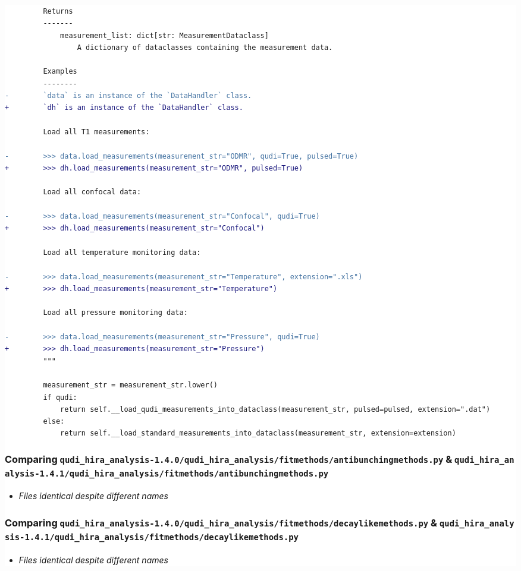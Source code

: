```diff
         Returns
         -------
             measurement_list: dict[str: MeasurementDataclass]
                 A dictionary of dataclasses containing the measurement data.
 
         Examples
         --------
-        `data` is an instance of the `DataHandler` class.
+        `dh` is an instance of the `DataHandler` class.
 
         Load all T1 measurements:
 
-        >>> data.load_measurements(measurement_str="ODMR", qudi=True, pulsed=True)
+        >>> dh.load_measurements(measurement_str="ODMR", pulsed=True)
 
         Load all confocal data:
 
-        >>> data.load_measurements(measurement_str="Confocal", qudi=True)
+        >>> dh.load_measurements(measurement_str="Confocal")
 
         Load all temperature monitoring data:
 
-        >>> data.load_measurements(measurement_str="Temperature", extension=".xls")
+        >>> dh.load_measurements(measurement_str="Temperature")
 
         Load all pressure monitoring data:
 
-        >>> data.load_measurements(measurement_str="Pressure", qudi=True)
+        >>> dh.load_measurements(measurement_str="Pressure")
         """
 
         measurement_str = measurement_str.lower()
         if qudi:
             return self.__load_qudi_measurements_into_dataclass(measurement_str, pulsed=pulsed, extension=".dat")
         else:
             return self.__load_standard_measurements_into_dataclass(measurement_str, extension=extension)
```

### Comparing `qudi_hira_analysis-1.4.0/qudi_hira_analysis/fitmethods/antibunchingmethods.py` & `qudi_hira_analysis-1.4.1/qudi_hira_analysis/fitmethods/antibunchingmethods.py`

 * *Files identical despite different names*

### Comparing `qudi_hira_analysis-1.4.0/qudi_hira_analysis/fitmethods/decaylikemethods.py` & `qudi_hira_analysis-1.4.1/qudi_hira_analysis/fitmethods/decaylikemethods.py`

 * *Files identical despite different names*

